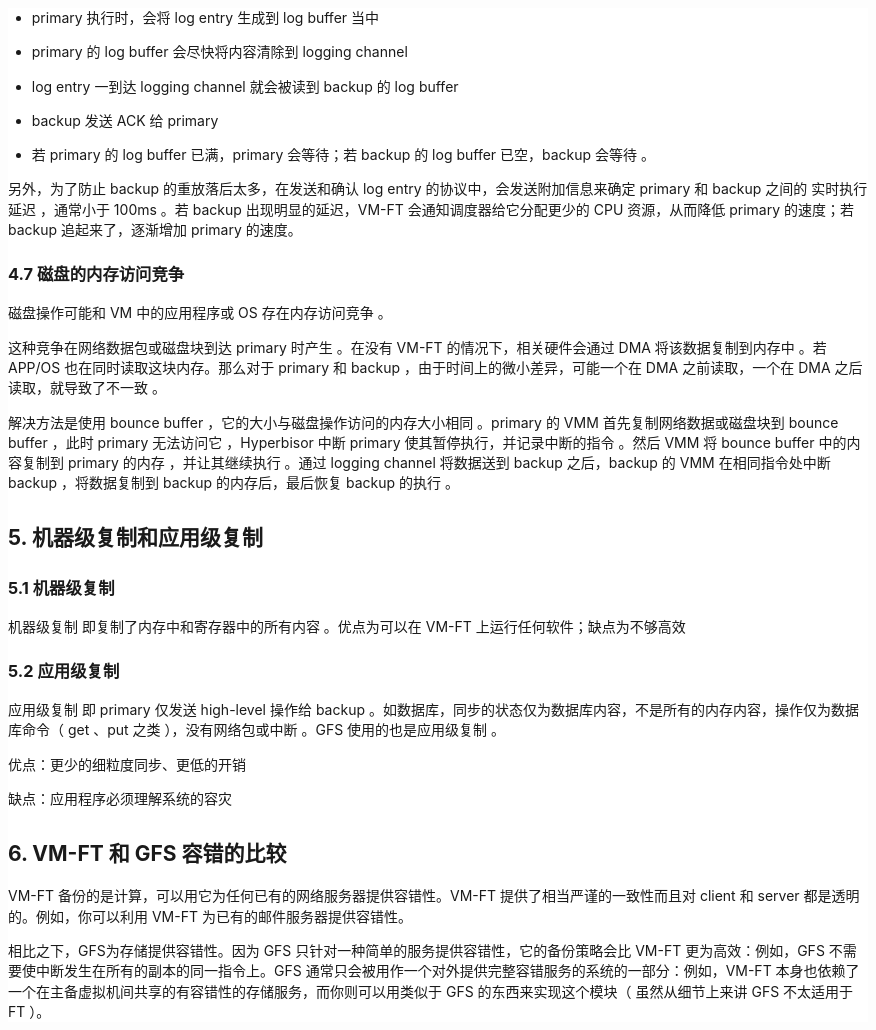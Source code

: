 - primary 执行时，会将 log entry 生成到 log buffer 当中

- primary 的 log buffer 会尽快将内容清除到 logging channel

- log entry 一到达 logging channel 就会被读到 backup 的 log buffer

- backup 发送 ACK 给 primary

- 若 primary 的 log buffer 已满，primary 会等待；若 backup 的 log buffer 已空，backup 会等待 。

另外，为了防止 backup 的重放落后太多，在发送和确认 log entry 的协议中，会发送附加信息来确定 primary 和 backup 之间的 实时执行延迟 ，通常小于 100ms 。若 backup 出现明显的延迟，VM-FT 会通知调度器给它分配更少的 CPU 资源，从而降低 primary 的速度；若 backup 追起来了，逐渐增加 primary 的速度。

### 4.7 磁盘的内存访问竞争

磁盘操作可能和 VM 中的应用程序或 OS 存在内存访问竞争 。

这种竞争在网络数据包或磁盘块到达 primary 时产生 。在没有 VM-FT 的情况下，相关硬件会通过 DMA 将该数据复制到内存中 。若 APP/OS 也在同时读取这块内存。那么对于 primary 和 backup ，由于时间上的微小差异，可能一个在 DMA 之前读取，一个在 DMA 之后读取，就导致了不一致 。

解决方法是使用 bounce buffer ，它的大小与磁盘操作访问的内存大小相同 。primary 的 VMM 首先复制网络数据或磁盘块到 bounce buffer ，此时 primary 无法访问它 ，Hyperbisor 中断 primary 使其暂停执行，并记录中断的指令 。然后 VMM 将 bounce buffer 中的内容复制到 primary 的内存 ，并让其继续执行 。通过 logging channel 将数据送到 backup 之后，backup 的 VMM 在相同指令处中断 backup ，将数据复制到 backup 的内存后，最后恢复 backup 的执行 。

## 5. 机器级复制和应用级复制

### 5.1 机器级复制

机器级复制 即复制了内存中和寄存器中的所有内容 。优点为可以在 VM-FT 上运行任何软件；缺点为不够高效

### 5.2 应用级复制

应用级复制 即 primary 仅发送 high-level 操作给 backup 。如数据库，同步的状态仅为数据库内容，不是所有的内存内容，操作仅为数据库命令（ get 、put 之类 ），没有网络包或中断 。GFS 使用的也是应用级复制 。

优点：更少的细粒度同步、更低的开销

缺点：应用程序必须理解系统的容灾

## 6. VM-FT 和 GFS 容错的比较

VM-FT 备份的是计算，可以用它为任何已有的网络服务器提供容错性。VM-FT 提供了相当严谨的一致性而且对 client 和 server 都是透明的。例如，你可以利用 VM-FT 为已有的邮件服务器提供容错性。

相比之下，GFS为存储提供容错性。因为 GFS 只针对一种简单的服务提供容错性，它的备份策略会比 VM-FT 更为高效：例如，GFS 不需要使中断发生在所有的副本的同一指令上。GFS 通常只会被用作一个对外提供完整容错服务的系统的一部分：例如，VM-FT 本身也依赖了一个在主备虚拟机间共享的有容错性的存储服务，而你则可以用类似于 GFS 的东西来实现这个模块（ 虽然从细节上来讲 GFS 不太适用于 FT ）。